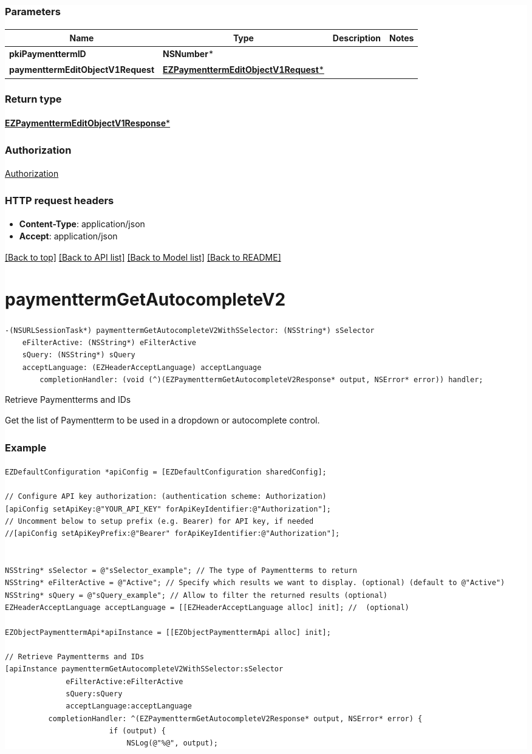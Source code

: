 ### Parameters

Name | Type | Description  | Notes
------------- | ------------- | ------------- | -------------
 **pkiPaymenttermID** | **NSNumber***|  | 
 **paymenttermEditObjectV1Request** | [**EZPaymenttermEditObjectV1Request***](EZPaymenttermEditObjectV1Request.md)|  | 

### Return type

[**EZPaymenttermEditObjectV1Response***](EZPaymenttermEditObjectV1Response.md)

### Authorization

[Authorization](../README.md#Authorization)

### HTTP request headers

 - **Content-Type**: application/json
 - **Accept**: application/json

[[Back to top]](#) [[Back to API list]](../README.md#documentation-for-api-endpoints) [[Back to Model list]](../README.md#documentation-for-models) [[Back to README]](../README.md)

# **paymenttermGetAutocompleteV2**
```objc
-(NSURLSessionTask*) paymenttermGetAutocompleteV2WithSSelector: (NSString*) sSelector
    eFilterActive: (NSString*) eFilterActive
    sQuery: (NSString*) sQuery
    acceptLanguage: (EZHeaderAcceptLanguage) acceptLanguage
        completionHandler: (void (^)(EZPaymenttermGetAutocompleteV2Response* output, NSError* error)) handler;
```

Retrieve Paymentterms and IDs

Get the list of Paymentterm to be used in a dropdown or autocomplete control.

### Example
```objc
EZDefaultConfiguration *apiConfig = [EZDefaultConfiguration sharedConfig];

// Configure API key authorization: (authentication scheme: Authorization)
[apiConfig setApiKey:@"YOUR_API_KEY" forApiKeyIdentifier:@"Authorization"];
// Uncomment below to setup prefix (e.g. Bearer) for API key, if needed
//[apiConfig setApiKeyPrefix:@"Bearer" forApiKeyIdentifier:@"Authorization"];


NSString* sSelector = @"sSelector_example"; // The type of Paymentterms to return
NSString* eFilterActive = @"Active"; // Specify which results we want to display. (optional) (default to @"Active")
NSString* sQuery = @"sQuery_example"; // Allow to filter the returned results (optional)
EZHeaderAcceptLanguage acceptLanguage = [[EZHeaderAcceptLanguage alloc] init]; //  (optional)

EZObjectPaymenttermApi*apiInstance = [[EZObjectPaymenttermApi alloc] init];

// Retrieve Paymentterms and IDs
[apiInstance paymenttermGetAutocompleteV2WithSSelector:sSelector
              eFilterActive:eFilterActive
              sQuery:sQuery
              acceptLanguage:acceptLanguage
          completionHandler: ^(EZPaymenttermGetAutocompleteV2Response* output, NSError* error) {
                        if (output) {
                            NSLog(@"%@", output);
```